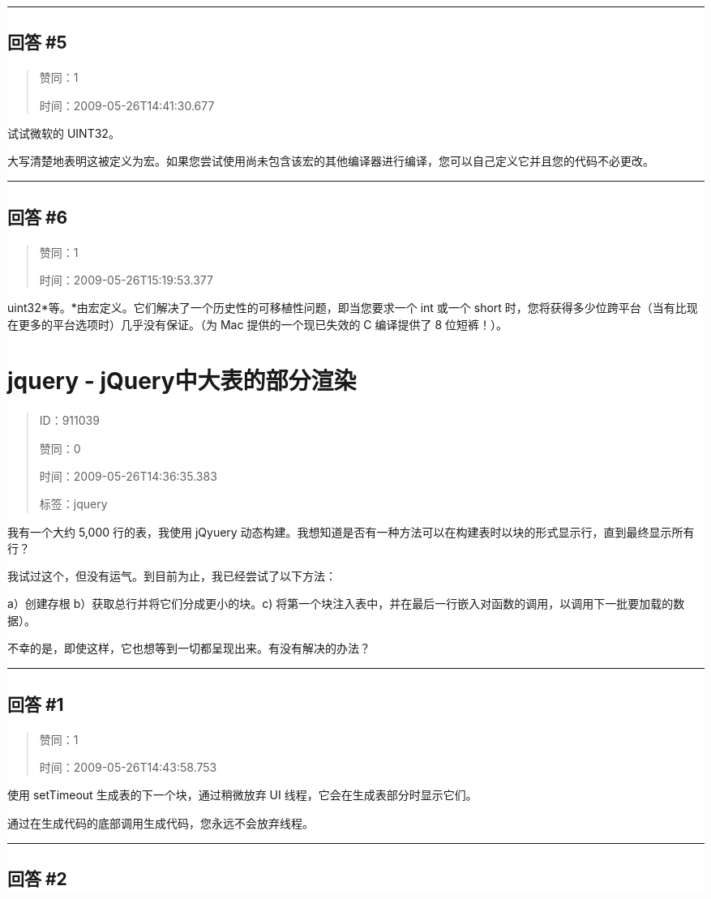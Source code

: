 * * *

## 回答 #5

> 赞同：1
> 
> 时间：2009-05-26T14:41:30.677

试试微软的 UINT32。

大写清楚地表明这被定义为宏。如果您尝试使用尚未包含该宏的其他编译器进行编译，您可以自己定义它并且您的代码不必更改。

* * *

## 回答 #6

> 赞同：1
> 
> 时间：2009-05-26T15:19:53.377

uint32*等。*由宏定义。它们解决了一个历史性的可移植性问题，即当您要求一个 int 或一个 short 时，您将获得多少位跨平台（当有比现在更多的平台选项时）几乎没有保证。（为 Mac 提供的一个现已失效的 C 编译提供了 8 位短裤！）。

# jquery - jQuery中大表的部分渲染

> ID：911039
> 
> 赞同：0
> 
> 时间：2009-05-26T14:36:35.383
> 
> 标签：jquery

我有一个大约 5,000 行的表，我使用 jQyuery 动态构建。我想知道是否有一种方法可以在构建表时以块的形式显示行，直到最终显示所有行？

我试过这个，但没有运气。到目前为止，我已经尝试了以下方法：

a）创建存根 b）获取总行并将它们分成更小的块。c) 将第一个块注入表中，并在最后一行嵌入对函数的调用，以调用下一批要加载的数据）。

不幸的是，即使这样，它也想等到一切都呈现出来。有没有解决的办法？

* * *

## 回答 #1

> 赞同：1
> 
> 时间：2009-05-26T14:43:58.753

使用 setTimeout 生成表的下一个块，通过稍微放弃 UI 线程，它会在生成表部分时显示它们。

通过在生成代码的底部调用生成代码，您永远不会放弃线程。

* * *

## 回答 #2

